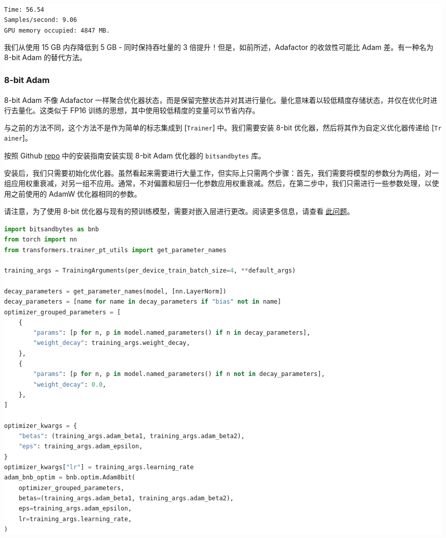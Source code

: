 ```
Time: 56.54
Samples/second: 9.06
GPU memory occupied: 4847 MB.
```

我们从使用 15 GB 内存降低到 5 GB - 同时保持吞吐量的 3 倍提升！但是，如前所述，Adafactor 的收敛性可能比 Adam 差。有一种名为 8-bit Adam 的替代方法。
### 8-bit Adam

8-bit Adam 不像 Adafactor 一样聚合优化器状态，而是保留完整状态并对其进行量化。量化意味着以较低精度存储状态，并仅在优化时进行去量化。这类似于 FP16 训练的思想，其中使用较低精度的变量可以节省内存。

与之前的方法不同，这个方法不是作为简单的标志集成到 [`Trainer`] 中。我们需要安装 8-bit 优化器，然后将其作为自定义优化器传递给 [`Trainer`]。

按照 Github [repo](https://github.com/TimDettmers/bitsandbytes) 中的安装指南安装实现 8-bit Adam 优化器的 `bitsandbytes` 库。

安装后，我们只需要初始化优化器。虽然看起来需要进行大量工作，但实际上只需两个步骤：首先，我们需要将模型的参数分为两组，对一组应用权重衰减，对另一组不应用。通常，不对偏置和层归一化参数应用权重衰减。然后，在第二步中，我们只需进行一些参数处理，以使用之前使用的 AdamW 优化器相同的参数。

<Tip>

 请注意，为了使用 8-bit 优化器与现有的预训练模型，需要对嵌入层进行更改。阅读更多信息，请查看 [此问题](https://github.com/huggingface/transformers/issues/14819)。
 </Tip>
```py
import bitsandbytes as bnb
from torch import nn
from transformers.trainer_pt_utils import get_parameter_names

training_args = TrainingArguments(per_device_train_batch_size=4, **default_args)

decay_parameters = get_parameter_names(model, [nn.LayerNorm])
decay_parameters = [name for name in decay_parameters if "bias" not in name]
optimizer_grouped_parameters = [
    {
        "params": [p for n, p in model.named_parameters() if n in decay_parameters],
        "weight_decay": training_args.weight_decay,
    },
    {
        "params": [p for n, p in model.named_parameters() if n not in decay_parameters],
        "weight_decay": 0.0,
    },
]

optimizer_kwargs = {
    "betas": (training_args.adam_beta1, training_args.adam_beta2),
    "eps": training_args.adam_epsilon,
}
optimizer_kwargs["lr"] = training_args.learning_rate
adam_bnb_optim = bnb.optim.Adam8bit(
    optimizer_grouped_parameters,
    betas=(training_args.adam_beta1, training_args.adam_beta2),
    eps=training_args.adam_epsilon,
    lr=training_args.learning_rate,
)
```
